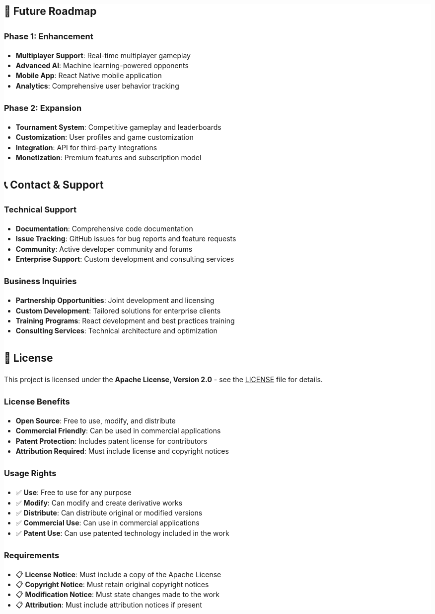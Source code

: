 ## 🔮 Future Roadmap

### **Phase 1: Enhancement**
- **Multiplayer Support**: Real-time multiplayer gameplay
- **Advanced AI**: Machine learning-powered opponents
- **Mobile App**: React Native mobile application
- **Analytics**: Comprehensive user behavior tracking

### **Phase 2: Expansion**
- **Tournament System**: Competitive gameplay and leaderboards
- **Customization**: User profiles and game customization
- **Integration**: API for third-party integrations
- **Monetization**: Premium features and subscription model

## 📞 Contact & Support

### **Technical Support**
- **Documentation**: Comprehensive code documentation
- **Issue Tracking**: GitHub issues for bug reports and feature requests
- **Community**: Active developer community and forums
- **Enterprise Support**: Custom development and consulting services

### **Business Inquiries**
- **Partnership Opportunities**: Joint development and licensing
- **Custom Development**: Tailored solutions for enterprise clients
- **Training Programs**: React development and best practices training
- **Consulting Services**: Technical architecture and optimization

## 📄 License

This project is licensed under the **Apache License, Version 2.0** - see the [LICENSE](LICENSE) file for details.

### **License Benefits**
- **Open Source**: Free to use, modify, and distribute
- **Commercial Friendly**: Can be used in commercial applications
- **Patent Protection**: Includes patent license for contributors
- **Attribution Required**: Must include license and copyright notices

### **Usage Rights**
- ✅ **Use**: Free to use for any purpose
- ✅ **Modify**: Can modify and create derivative works
- ✅ **Distribute**: Can distribute original or modified versions
- ✅ **Commercial Use**: Can use in commercial applications
- ✅ **Patent Use**: Can use patented technology included in the work

### **Requirements**
- 📋 **License Notice**: Must include a copy of the Apache License
- 📋 **Copyright Notice**: Must retain original copyright notices
- 📋 **Modification Notice**: Must state changes made to the work
- 📋 **Attribution**: Must include attribution notices if present
